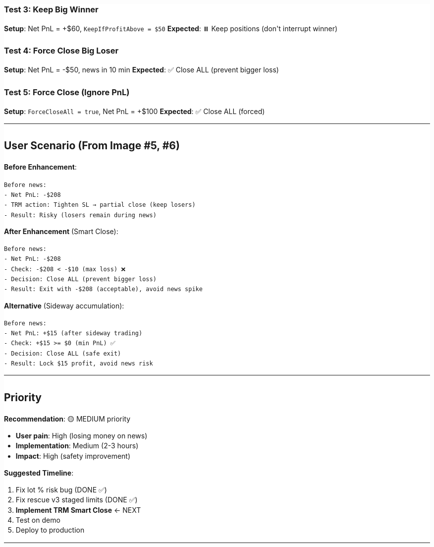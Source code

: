 ### Test 3: Keep Big Winner
**Setup**: Net PnL = +$60, `KeepIfProfitAbove = $50`
**Expected**: ⏸️ Keep positions (don't interrupt winner)

### Test 4: Force Close Big Loser
**Setup**: Net PnL = -$50, news in 10 min
**Expected**: ✅ Close ALL (prevent bigger loss)

### Test 5: Force Close (Ignore PnL)
**Setup**: `ForceCloseAll = true`, Net PnL = +$100
**Expected**: ✅ Close ALL (forced)

---

## User Scenario (From Image #5, #6)

**Before Enhancement**:
```
Before news:
- Net PnL: -$208
- TRM action: Tighten SL → partial close (keep losers)
- Result: Risky (losers remain during news)
```

**After Enhancement** (Smart Close):
```
Before news:
- Net PnL: -$208
- Check: -$208 < -$10 (max loss) ❌
- Decision: Close ALL (prevent bigger loss)
- Result: Exit with -$208 (acceptable), avoid news spike
```

**Alternative** (Sideway accumulation):
```
Before news:
- Net PnL: +$15 (after sideway trading)
- Check: +$15 >= $0 (min PnL) ✅
- Decision: Close ALL (safe exit)
- Result: Lock $15 profit, avoid news risk
```

---

## Priority

**Recommendation**: 🟡 MEDIUM priority
- **User pain**: High (losing money on news)
- **Implementation**: Medium (2-3 hours)
- **Impact**: High (safety improvement)

**Suggested Timeline**:
1. Fix lot % risk bug (DONE ✅)
2. Fix rescue v3 staged limits (DONE ✅)
3. **Implement TRM Smart Close** ← NEXT
4. Test on demo
5. Deploy to production

---